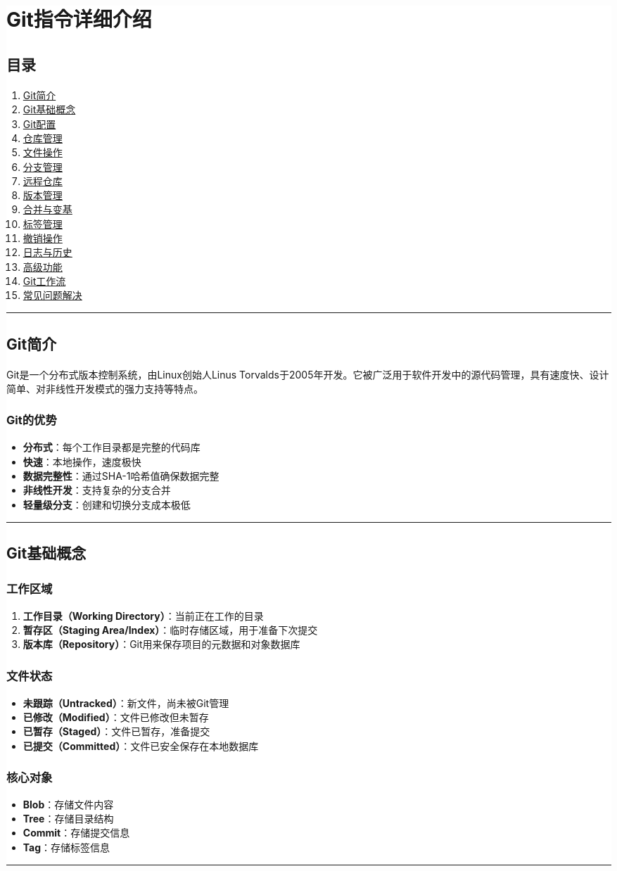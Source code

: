 # Git指令详细介绍

## 目录
1. [Git简介](#git简介)
2. [Git基础概念](#git基础概念)
3. [Git配置](#git配置)
4. [仓库管理](#仓库管理)
5. [文件操作](#文件操作)
6. [分支管理](#分支管理)
7. [远程仓库](#远程仓库)
8. [版本管理](#版本管理)
9. [合并与变基](#合并与变基)
10. [标签管理](#标签管理)
11. [撤销操作](#撤销操作)
12. [日志与历史](#日志与历史)
13. [高级功能](#高级功能)
14. [Git工作流](#git工作流)
15. [常见问题解决](#常见问题解决)

---

## Git简介

Git是一个分布式版本控制系统，由Linux创始人Linus Torvalds于2005年开发。它被广泛用于软件开发中的源代码管理，具有速度快、设计简单、对非线性开发模式的强力支持等特点。

### Git的优势
- **分布式**：每个工作目录都是完整的代码库
- **快速**：本地操作，速度极快
- **数据完整性**：通过SHA-1哈希值确保数据完整
- **非线性开发**：支持复杂的分支合并
- **轻量级分支**：创建和切换分支成本极低

---

## Git基础概念

### 工作区域
1. **工作目录（Working Directory）**：当前正在工作的目录
2. **暂存区（Staging Area/Index）**：临时存储区域，用于准备下次提交
3. **版本库（Repository）**：Git用来保存项目的元数据和对象数据库

### 文件状态
- **未跟踪（Untracked）**：新文件，尚未被Git管理
- **已修改（Modified）**：文件已修改但未暂存
- **已暂存（Staged）**：文件已暂存，准备提交
- **已提交（Committed）**：文件已安全保存在本地数据库

### 核心对象
- **Blob**：存储文件内容
- **Tree**：存储目录结构
- **Commit**：存储提交信息
- **Tag**：存储标签信息

---